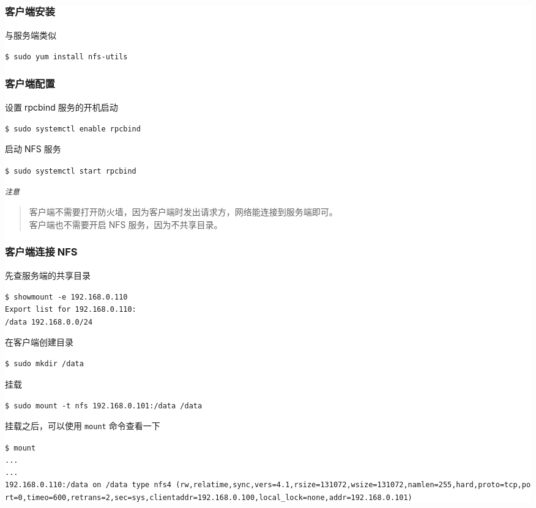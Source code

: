### 客户端安装

与服务端类似

```terminal
$ sudo yum install nfs-utils
```

### 客户端配置

设置 rpcbind 服务的开机启动

```terminal
$ sudo systemctl enable rpcbind
```

启动 NFS 服务

```terminal
$ sudo systemctl start rpcbind
```

*`注意`*  

> 客户端不需要打开防火墙，因为客户端时发出请求方，网络能连接到服务端即可。   
> 客户端也不需要开启 NFS 服务，因为不共享目录。
  

### 客户端连接 NFS

先查服务端的共享目录

```terminal
$ showmount -e 192.168.0.110
Export list for 192.168.0.110:
/data 192.168.0.0/24
```

在客户端创建目录

```terminal
$ sudo mkdir /data
```

挂载

```terminal
$ sudo mount -t nfs 192.168.0.101:/data /data
```

挂载之后，可以使用 `mount` 命令查看一下

```terminal
$ mount
...
...
192.168.0.110:/data on /data type nfs4 (rw,relatime,sync,vers=4.1,rsize=131072,wsize=131072,namlen=255,hard,proto=tcp,port=0,timeo=600,retrans=2,sec=sys,clientaddr=192.168.0.100,local_lock=none,addr=192.168.0.101)
```
